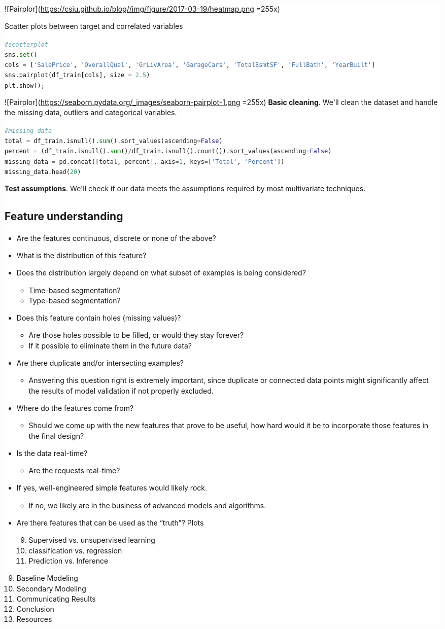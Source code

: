 ![Pairplor](https://csiu.github.io/blog//img/figure/2017-03-19/heatmap.png =255x)



Scatter plots between target and correlated variables
```python
#scatterplot
sns.set()
cols = ['SalePrice', 'OverallQual', 'GrLivArea', 'GarageCars', 'TotalBsmtSF', 'FullBath', 'YearBuilt']
sns.pairplot(df_train[cols], size = 2.5)
plt.show();
```
![Pairplor](https://seaborn.pydata.org/_images/seaborn-pairplot-1.png =255x)
**Basic cleaning**. We'll clean the dataset and handle the missing data, outliers and categorical variables.
```python
#missing data
total = df_train.isnull().sum().sort_values(ascending=False)
percent = (df_train.isnull().sum()/df_train.isnull().count()).sort_values(ascending=False)
missing_data = pd.concat([total, percent], axis=1, keys=['Total', 'Percent'])
missing_data.head(20)
```


 **Test assumptions**. We'll check if our data meets the assumptions required by most multivariate techniques.

## Feature understanding

-   Are the features continuous, discrete or none of the above?
    
-   What is the distribution of this feature?
    
-   Does the distribution largely depend on what subset of examples is being considered?
    -   Time-based segmentation?
    -   Type-based segmentation?
-   Does this feature contain holes (missing values)?
    -   Are those holes possible to be filled, or would they stay forever?
    -   If it possible to eliminate them in the future data?
-   Are there duplicate and/or intersecting examples?
    -   Answering this question right is extremely important, since duplicate or connected data points might significantly affect the results of model validation if not properly excluded.
-   Where do the features come from?
    -   Should we come up with the new features that prove to be useful, how hard would it be to incorporate those features in the final design?
-   Is the data real-time?
    -   Are the requests real-time?
-   If yes, well-engineered simple features would likely rock.
    -   If no, we likely are in the business of advanced models and algorithms.
-   Are there features that can be used as the “truth”?
	Plots
	
	9. Supervised vs. unsupervised learning
	10. classification vs. regression
	11. Prediction vs. Inference
9.  Baseline Modeling
10.  Secondary Modeling
11.  Communicating Results
12.  Conclusion
13.  Resources
